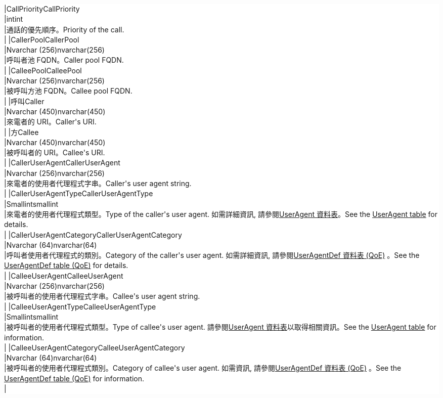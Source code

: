|<span data-ttu-id="a7311-136">CallPriority</span><span class="sxs-lookup"><span data-stu-id="a7311-136">CallPriority</span></span>  <br/> |<span data-ttu-id="a7311-137">int</span><span class="sxs-lookup"><span data-stu-id="a7311-137">int</span></span>  <br/> |<span data-ttu-id="a7311-138">通話的優先順序。</span><span class="sxs-lookup"><span data-stu-id="a7311-138">Priority of the call.</span></span>  <br/> |
|<span data-ttu-id="a7311-139">CallerPool</span><span class="sxs-lookup"><span data-stu-id="a7311-139">CallerPool</span></span>  <br/> |<span data-ttu-id="a7311-140">Nvarchar (256)</span><span class="sxs-lookup"><span data-stu-id="a7311-140">nvarchar(256)</span></span>  <br/> |<span data-ttu-id="a7311-141">呼叫者池 FQDN。</span><span class="sxs-lookup"><span data-stu-id="a7311-141">Caller pool FQDN.</span></span>  <br/> |
|<span data-ttu-id="a7311-142">CalleePool</span><span class="sxs-lookup"><span data-stu-id="a7311-142">CalleePool</span></span>  <br/> |<span data-ttu-id="a7311-143">Nvarchar (256)</span><span class="sxs-lookup"><span data-stu-id="a7311-143">nvarchar(256)</span></span>  <br/> |<span data-ttu-id="a7311-144">被呼叫方池 FQDN。</span><span class="sxs-lookup"><span data-stu-id="a7311-144">Callee pool FQDN.</span></span>  <br/> |
|<span data-ttu-id="a7311-145">呼叫</span><span class="sxs-lookup"><span data-stu-id="a7311-145">Caller</span></span>  <br/> |<span data-ttu-id="a7311-146">Nvarchar (450)</span><span class="sxs-lookup"><span data-stu-id="a7311-146">nvarchar(450)</span></span>  <br/> |<span data-ttu-id="a7311-147">來電者的 URI。</span><span class="sxs-lookup"><span data-stu-id="a7311-147">Caller's URI.</span></span>  <br/> |
|<span data-ttu-id="a7311-148">方</span><span class="sxs-lookup"><span data-stu-id="a7311-148">Callee</span></span>  <br/> |<span data-ttu-id="a7311-149">Nvarchar (450)</span><span class="sxs-lookup"><span data-stu-id="a7311-149">nvarchar(450)</span></span>  <br/> |<span data-ttu-id="a7311-150">被呼叫者的 URI。</span><span class="sxs-lookup"><span data-stu-id="a7311-150">Callee's URI.</span></span>  <br/> |
|<span data-ttu-id="a7311-151">CallerUserAgent</span><span class="sxs-lookup"><span data-stu-id="a7311-151">CallerUserAgent</span></span>  <br/> |<span data-ttu-id="a7311-152">Nvarchar (256)</span><span class="sxs-lookup"><span data-stu-id="a7311-152">nvarchar(256)</span></span>  <br/> |<span data-ttu-id="a7311-153">來電者的使用者代理程式字串。</span><span class="sxs-lookup"><span data-stu-id="a7311-153">Caller's user agent string.</span></span>  <br/> |
|<span data-ttu-id="a7311-154">CallerUserAgentType</span><span class="sxs-lookup"><span data-stu-id="a7311-154">CallerUserAgentType</span></span>  <br/> |<span data-ttu-id="a7311-155">Smallint</span><span class="sxs-lookup"><span data-stu-id="a7311-155">smallint</span></span>  <br/> |<span data-ttu-id="a7311-156">來電者的使用者代理程式類型。</span><span class="sxs-lookup"><span data-stu-id="a7311-156">Type of the caller's user agent.</span></span> <span data-ttu-id="a7311-157">如需詳細資訊, 請參閱[UserAgent 資料表](useragent.md)。</span><span class="sxs-lookup"><span data-stu-id="a7311-157">See the [UserAgent table](useragent.md) for details.</span></span> <br/> |
|<span data-ttu-id="a7311-158">CallerUserAgentCategory</span><span class="sxs-lookup"><span data-stu-id="a7311-158">CallerUserAgentCategory</span></span>  <br/> |<span data-ttu-id="a7311-159">Nvarchar (64)</span><span class="sxs-lookup"><span data-stu-id="a7311-159">nvarchar(64)</span></span>  <br/> |<span data-ttu-id="a7311-160">呼叫者使用者代理程式的類別。</span><span class="sxs-lookup"><span data-stu-id="a7311-160">Category of the caller's user agent.</span></span> <span data-ttu-id="a7311-161">如需詳細資訊, 請參閱[UserAgentDef 資料表 (QoE)](useragentdef-qoe.md) 。</span><span class="sxs-lookup"><span data-stu-id="a7311-161">See the [UserAgentDef table (QoE)](useragentdef-qoe.md) for details.</span></span> <br/> |
|<span data-ttu-id="a7311-162">CalleeUserAgent</span><span class="sxs-lookup"><span data-stu-id="a7311-162">CalleeUserAgent</span></span>  <br/> |<span data-ttu-id="a7311-163">Nvarchar (256)</span><span class="sxs-lookup"><span data-stu-id="a7311-163">nvarchar(256)</span></span>  <br/> |<span data-ttu-id="a7311-164">被呼叫者的使用者代理程式字串。</span><span class="sxs-lookup"><span data-stu-id="a7311-164">Callee's user agent string.</span></span>  <br/> |
|<span data-ttu-id="a7311-165">CalleeUserAgentType</span><span class="sxs-lookup"><span data-stu-id="a7311-165">CalleeUserAgentType</span></span>  <br/> |<span data-ttu-id="a7311-166">Smallint</span><span class="sxs-lookup"><span data-stu-id="a7311-166">smallint</span></span>  <br/> |<span data-ttu-id="a7311-167">被呼叫者的使用者代理程式類型。</span><span class="sxs-lookup"><span data-stu-id="a7311-167">Type of callee's user agent.</span></span> <span data-ttu-id="a7311-168">請參閱[UserAgent 資料表](useragent.md)以取得相關資訊。</span><span class="sxs-lookup"><span data-stu-id="a7311-168">See the [UserAgent table](useragent.md) for information.</span></span> <br/> |
|<span data-ttu-id="a7311-169">CalleeUserAgentCategory</span><span class="sxs-lookup"><span data-stu-id="a7311-169">CalleeUserAgentCategory</span></span>  <br/> |<span data-ttu-id="a7311-170">Nvarchar (64)</span><span class="sxs-lookup"><span data-stu-id="a7311-170">nvarchar(64)</span></span>  <br/> |<span data-ttu-id="a7311-171">被呼叫者的使用者代理程式類別。</span><span class="sxs-lookup"><span data-stu-id="a7311-171">Category of callee's user agent.</span></span> <span data-ttu-id="a7311-172">如需資訊, 請參閱[UserAgentDef 資料表 (QoE)](useragentdef-qoe.md) 。</span><span class="sxs-lookup"><span data-stu-id="a7311-172">See the [UserAgentDef table (QoE)](useragentdef-qoe.md) for information.</span></span> <br/> |